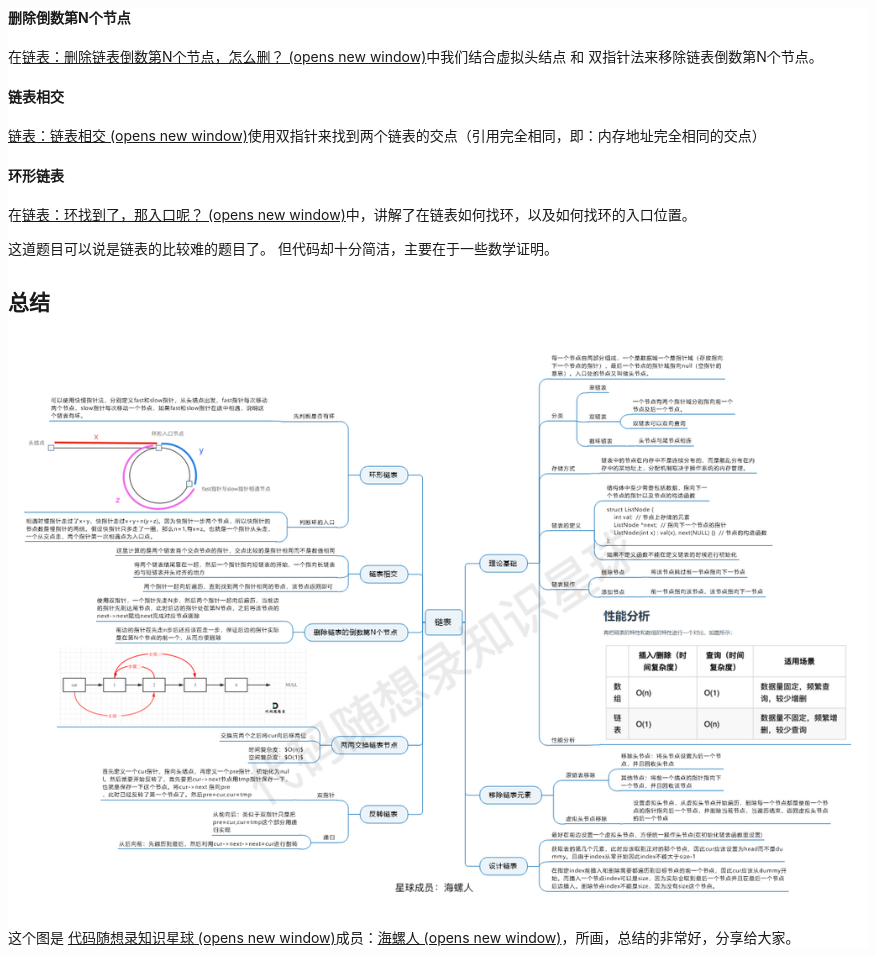 #### 删除倒数第N个节点

在[链表：删除链表倒数第N个节点，怎么删？ (opens new window)](https://programmercarl.com/0019.删除链表的倒数第N个节点.html)中我们结合虚拟头结点 和 双指针法来移除链表倒数第N个节点。

#### 链表相交

[链表：链表相交 (opens new window)](https://programmercarl.com/面试题02.07.链表相交.html)使用双指针来找到两个链表的交点（引用完全相同，即：内存地址完全相同的交点）

#### 环形链表

在[链表：环找到了，那入口呢？ (opens new window)](https://programmercarl.com/0142.环形链表II.html)中，讲解了在链表如何找环，以及如何找环的入口位置。

这道题目可以说是链表的比较难的题目了。 但代码却十分简洁，主要在于一些数学证明。

## 总结

![img](images/%E9%93%BE%E8%A1%A8/%E9%93%BE%E8%A1%A8%E6%80%BB%E7%BB%93.png)

这个图是 [代码随想录知识星球 (opens new window)](https://programmercarl.com/other/kstar.html)成员：[海螺人 (opens new window)](https://wx.zsxq.com/dweb2/index/footprint/844412858822412)，所画，总结的非常好，分享给大家。
